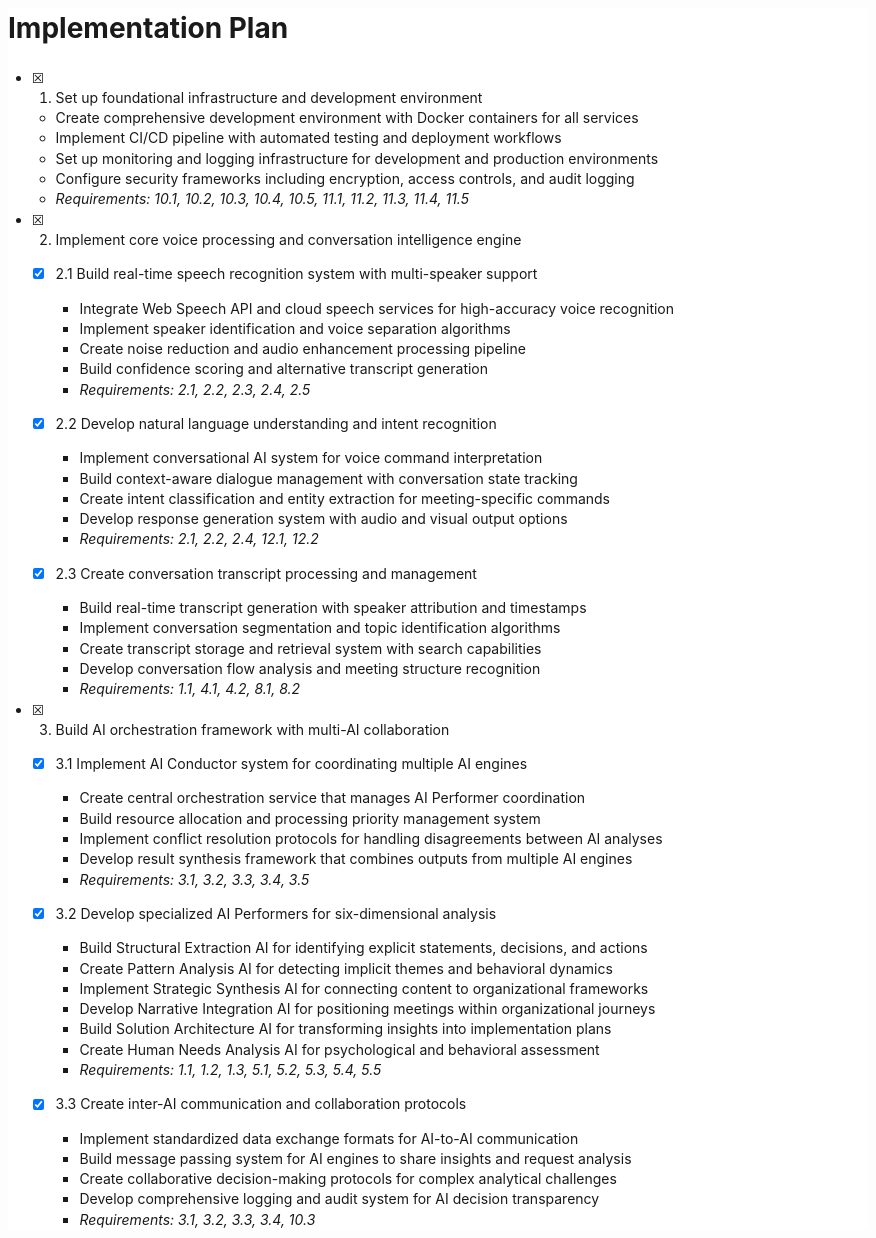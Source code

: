 # Implementation Plan

- [x] 1. Set up foundational infrastructure and development environment
  - Create comprehensive development environment with Docker containers for all services
  - Implement CI/CD pipeline with automated testing and deployment workflows
  - Set up monitoring and logging infrastructure for development and production environments
  - Configure security frameworks including encryption, access controls, and audit logging
  - _Requirements: 10.1, 10.2, 10.3, 10.4, 10.5, 11.1, 11.2, 11.3, 11.4, 11.5_

- [x] 2. Implement core voice processing and conversation intelligence engine
  - [x] 2.1 Build real-time speech recognition system with multi-speaker support
    - Integrate Web Speech API and cloud speech services for high-accuracy voice recognition
    - Implement speaker identification and voice separation algorithms
    - Create noise reduction and audio enhancement processing pipeline
    - Build confidence scoring and alternative transcript generation
    - _Requirements: 2.1, 2.2, 2.3, 2.4, 2.5_

  - [x] 2.2 Develop natural language understanding and intent recognition
    - Implement conversational AI system for voice command interpretation
    - Build context-aware dialogue management with conversation state tracking
    - Create intent classification and entity extraction for meeting-specific commands
    - Develop response generation system with audio and visual output options
    - _Requirements: 2.1, 2.2, 2.4, 12.1, 12.2_

  - [x] 2.3 Create conversation transcript processing and management
    - Build real-time transcript generation with speaker attribution and timestamps
    - Implement conversation segmentation and topic identification algorithms
    - Create transcript storage and retrieval system with search capabilities
    - Develop conversation flow analysis and meeting structure recognition
    - _Requirements: 1.1, 4.1, 4.2, 8.1, 8.2_

- [x] 3. Build AI orchestration framework with multi-AI collaboration
  - [x] 3.1 Implement AI Conductor system for coordinating multiple AI engines
    - Create central orchestration service that manages AI Performer coordination
    - Build resource allocation and processing priority management system
    - Implement conflict resolution protocols for handling disagreements between AI analyses
    - Develop result synthesis framework that combines outputs from multiple AI engines
    - _Requirements: 3.1, 3.2, 3.3, 3.4, 3.5_

  - [x] 3.2 Develop specialized AI Performers for six-dimensional analysis
    - Build Structural Extraction AI for identifying explicit statements, decisions, and actions
    - Create Pattern Analysis AI for detecting implicit themes and behavioral dynamics
    - Implement Strategic Synthesis AI for connecting content to organizational frameworks
    - Develop Narrative Integration AI for positioning meetings within organizational journeys
    - Build Solution Architecture AI for transforming insights into implementation plans
    - Create Human Needs Analysis AI for psychological and behavioral assessment
    - _Requirements: 1.1, 1.2, 1.3, 5.1, 5.2, 5.3, 5.4, 5.5_

  - [x] 3.3 Create inter-AI communication and collaboration protocols
    - Implement standardized data exchange formats for AI-to-AI communication
    - Build message passing system for AI engines to share insights and request analysis
    - Create collaborative decision-making protocols for complex analytical challenges
    - Develop comprehensive logging and audit system for AI decision transparency
    - _Requirements: 3.1, 3.2, 3.3, 3.4, 10.3_
